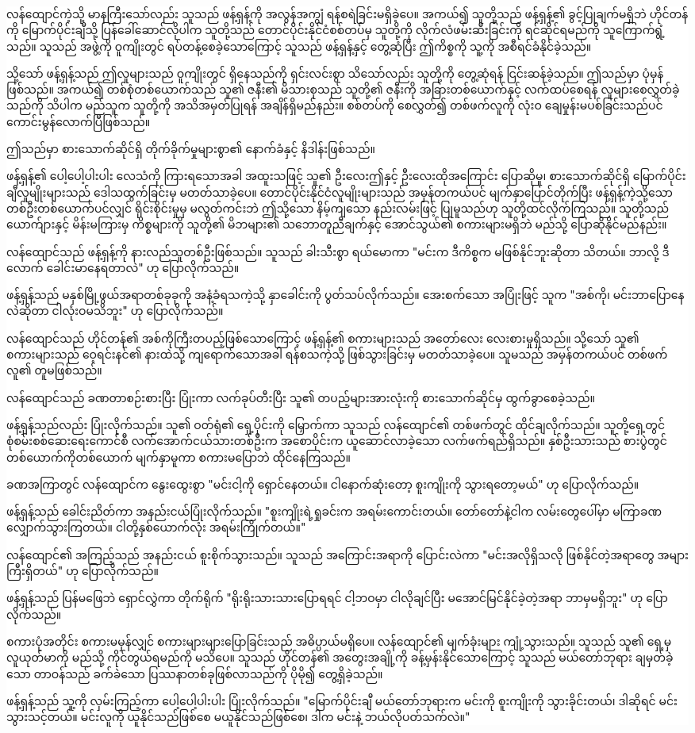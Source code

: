 လန်ထျောင်ကဲ့သို့ မာနကြီးသော်လည်း သူသည် ဖန့်ရှန့်ကို အလွန်အကျွံ ရန်စရဲခြင်းမရှိခဲ့ပေ။ အကယ်၍ သူတို့သည် ဖန့်ရှန့်၏ ခွင့်ပြုချက်မရှိဘဲ ဟိုင်တန်ကို မြောက်ပိုင်းချီသို့ ပြန်ခေါ်ဆောင်လိုပါက သူတို့သည် တောင်ပိုင်းနိုင်ငံစစ်တပ်မှ သူတို့ကို လိုက်လံဖမ်းဆီးခြင်းကို ရင်ဆိုင်ရမည်ကို သူကြောက်ရွံ့သည်။ သူသည် အဖွဲ့ကို ဝူကျိုးတွင် ရပ်တန့်စေခဲ့သောကြောင့် သူသည် ဖန့်ရှန့်နှင့် တွေ့ဆုံပြီး ဤကိစ္စကို သူ့ကို အစီရင်ခံနိုင်ခဲ့သည်။

သို့သော် ဖန့်ရှန့်သည် ဤလူများသည် ဝူကျိုးတွင် ရှိနေသည်ကို ရှင်းလင်းစွာ သိသော်လည်း သူတို့ကို တွေ့ဆုံရန် ငြင်းဆန်ခဲ့သည်။ ဤသည်မှာ ပုံမှန်ဖြစ်သည်။ အကယ်၍ တစ်စုံတစ်ယောက်သည် သူ၏ ဇနီး၏ မိသားစုသည် သူတို့၏ ဇနီးကို အခြားတစ်ယောက်နှင့် လက်ထပ်စေရန် လူများစေလွှတ်ခဲ့သည်ကို သိပါက မည်သူက သူတို့ကို အသိအမှတ်ပြုရန် အချိန်ရှိမည်နည်း။ စစ်တပ်ကို စေလွှတ်၍ တစ်ဖက်လူကို လုံးဝ ချေမှုန်းမပစ်ခြင်းသည်ပင် ကောင်းမွန်လောက်ပြီဖြစ်သည်။

ဤသည်မှာ စားသောက်ဆိုင်ရှိ တိုက်ခိုက်မှုများစွာ၏ နောက်ခံနှင့် နိဒါန်းဖြစ်သည်။

ဖန့်ရှန့်၏ ပေါ့ပေါ့ပါးပါး လေသံကို ကြားရသောအခါ အထူးသဖြင့် သူ၏ ဦးလေးဤနှင့် ဦးလေးထိုအကြောင်း ပြောဆိုမှု၊ စားသောက်ဆိုင်ရှိ မြောက်ပိုင်းချီလူမျိုးများသည် ဒေါသထွက်ခြင်းမှ မတတ်သာခဲ့ပေ။ တောင်ပိုင်းနိုင်ငံလူမျိုးများသည် အမှန်တကယ်ပင် မျက်နှာပြောင်တိုက်ပြီး ဖန့်ရှန့်ကဲ့သို့သော တစ်ဦးတစ်ယောက်ပင်လျှင် ရိုင်းစိုင်းမှုမှ မလွတ်ကင်းဘဲ ဤသို့သော နိမ့်ကျသော နည်းလမ်းဖြင့် ပြုမူသည်ဟု သူတို့ထင်လိုက်ကြသည်။ သူတို့သည် ယောက်ျားနှင့် မိန်းမကြားမှ ကိစ္စများကို သူတို့၏ မိဘများ၏ သဘောတူညီချက်နှင့် အောင်သွယ်၏ စကားများမရှိဘဲ မည်သို့ ပြောဆိုနိုင်မည်နည်း။

လန်ထျောင်သည် ဖန့်ရှန့်ကို နားလည်သူတစ်ဦးဖြစ်သည်။ သူသည် ခါးသီးစွာ ရယ်မောကာ "မင်းက ဒီကိစ္စက မဖြစ်နိုင်ဘူးဆိုတာ သိတယ်။ ဘာလို့ ဒီလောက် ခေါင်းမာနေရတာလဲ" ဟု ပြောလိုက်သည်။

ဖန့်ရှန့်သည် မနှစ်မြို့ဖွယ်အရာတစ်ခုခုကို အနံ့ခံရသကဲ့သို့ နှာခေါင်းကို ပွတ်သပ်လိုက်သည်။ အေးစက်သော အပြုံးဖြင့် သူက "အစ်ကို၊ မင်းဘာပြောနေလဲဆိုတာ ငါလုံးဝမသိဘူး" ဟု ပြောလိုက်သည်။

လန်ထျောင်သည် ဟိုင်တန်၏ အစ်ကိုကြီးတပည့်ဖြစ်သောကြောင့် ဖန့်ရှန့်၏ စကားများသည် အတော်လေး လေးစားမှုရှိသည်။ သို့သော် သူ၏ စကားများသည် ဝေ့ရင်းနင်၏ နားထဲသို့ ကျရောက်သောအခါ ရန်စသကဲ့သို့ ဖြစ်သွားခြင်းမှ မတတ်သာခဲ့ပေ။ သူမသည် အမှန်တကယ်ပင် တစ်ဖက်လူ၏ တူမဖြစ်သည်။

လန်ထျောင်သည် ခဏတာစဉ်းစားပြီး ပြုံးကာ လက်ခုပ်တီးပြီး သူ၏ တပည့်များအားလုံးကို စားသောက်ဆိုင်မှ ထွက်ခွာစေခဲ့သည်။

ဖန့်ရှန့်သည်လည်း ပြုံးလိုက်သည်။ သူ၏ ဝတ်ရုံ၏ ရှေ့ပိုင်းကို မြှောက်ကာ သူသည် လန်ထျောင်၏ တစ်ဖက်တွင် ထိုင်ချလိုက်သည်။ သူတို့ရှေ့တွင် စုံစမ်းစစ်ဆေးရေးကောင်စီ လက်အောက်ငယ်သားတစ်ဦးက အစောပိုင်းက ယူဆောင်လာခဲ့သော လက်ဖက်ရည်ရှိသည်။ နှစ်ဦးသားသည် စားပွဲတွင် တစ်ယောက်ကိုတစ်ယောက် မျက်နှာမူကာ စကားမပြောဘဲ ထိုင်နေကြသည်။

ခဏအကြာတွင် လန်ထျောင်က နွေးထွေးစွာ "မင်းငါ့ကို ရှောင်နေတယ်။ ငါနောက်ဆုံးတော့ စူးကျိုးကို သွားရတော့မယ်" ဟု ပြောလိုက်သည်။

ဖန့်ရှန့်သည် ခေါင်းညိတ်ကာ အနည်းငယ်ပြုံးလိုက်သည်။ "စူးကျိုးရဲ့ရှုခင်းက အရမ်းကောင်းတယ်။ တော်တော်နဲ့ငါက လမ်းတွေပေါ်မှာ မကြာခဏ လျှောက်သွားကြတယ်။ ငါတို့နှစ်ယောက်လုံး အရမ်းကြိုက်တယ်။"

လန်ထျောင်၏ အကြည့်သည် အနည်းငယ် စူးစိုက်သွားသည်။ သူသည် အကြောင်းအရာကို ပြောင်းလဲကာ "မင်းအလိုရှိသလို ဖြစ်နိုင်တဲ့အရာတွေ အများကြီးရှိတယ်" ဟု ပြောလိုက်သည်။

ဖန့်ရှန့်သည် ပြန်မဖြေဘဲ ရှောင်လွှဲကာ တိုက်ရိုက် "ရိုးရိုးသားသားပြောရရင် ငါ့ဘဝမှာ ငါလိုချင်ပြီး မအောင်မြင်နိုင်ခဲ့တဲ့အရာ ဘာမှမရှိဘူး" ဟု ပြောလိုက်သည်။

စကားပုံအတိုင်း စကားမမှန်လျှင် စကားများများပြောခြင်းသည် အဓိပ္ပာယ်မရှိပေ။ လန်ထျောင်၏ မျက်ခုံးများ ကျုံ့သွားသည်။ သူသည် သူ၏ ရှေ့မှ လူယုတ်မာကို မည်သို့ ကိုင်တွယ်ရမည်ကို မသိပေ။ သူသည် ဟိုင်တန်၏ အတွေးအချို့ကို ခန့်မှန်းနိုင်သောကြောင့် သူသည် မယ်တော်ဘုရား ချမှတ်ခဲ့သော တာဝန်သည် ခက်ခဲသော ပြဿနာတစ်ခုဖြစ်လာသည်ကို ပိုမို၍ တွေ့ရှိခဲ့သည်။

ဖန့်ရှန့်သည် သူ့ကို လှမ်းကြည့်ကာ ပေါ့ပေါ့ပါးပါး ပြုံးလိုက်သည်။ "မြောက်ပိုင်းချီ မယ်တော်ဘုရားက မင်းကို စူးကျိုးကို သွားခိုင်းတယ်၊ ဒါဆိုရင် မင်းသွားသင့်တယ်။ မင်းလူကို ယူနိုင်သည်ဖြစ်စေ မယူနိုင်သည်ဖြစ်စေ၊ ဒါက မင်းနဲ့ ဘယ်လိုပတ်သက်လဲ။"
